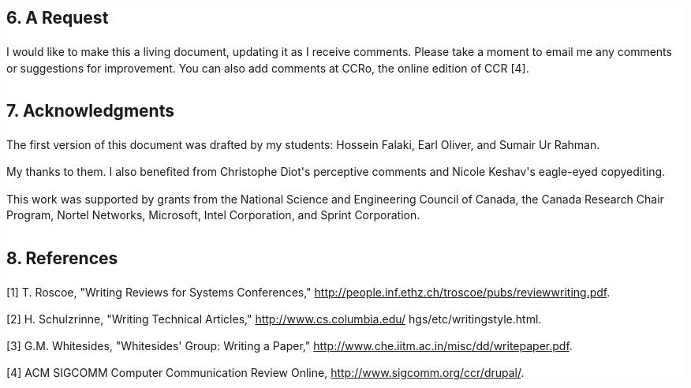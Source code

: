## 6. A Request

I would like to make this a living document, updating it as I receive comments. Please take a moment to email me any comments or suggestions for improvement. You can also add comments at CCRo, the online edition of CCR [4].

## 7. Acknowledgments

The first version of this document was drafted by my students: Hossein Falaki, Earl Oliver, and Sumair Ur Rahman.

My thanks to them. I also benefited from Christophe Diot's perceptive comments and Nicole Keshav's eagle-eyed copyediting.

This work was supported by grants from the National Science and Engineering Council of Canada, the Canada Research Chair Program, Nortel Networks, Microsoft, Intel Corporation, and Sprint Corporation.

## 8. References

[1] T. Roscoe, "Writing Reviews for Systems Conferences,"
http://people.inf.ethz.ch/troscoe/pubs/reviewwriting.pdf.

[2] H. Schulzrinne, "Writing Technical Articles,"
http://www.cs.columbia.edu/ hgs/etc/writingstyle.html.

[3] G.M. Whitesides, "Whitesides' Group: Writing a Paper,"
http://www.che.iitm.ac.in/misc/dd/writepaper.pdf.

[4] ACM SIGCOMM Computer Communication Review Online, http://www.sigcomm.org/ccr/drupal/.
